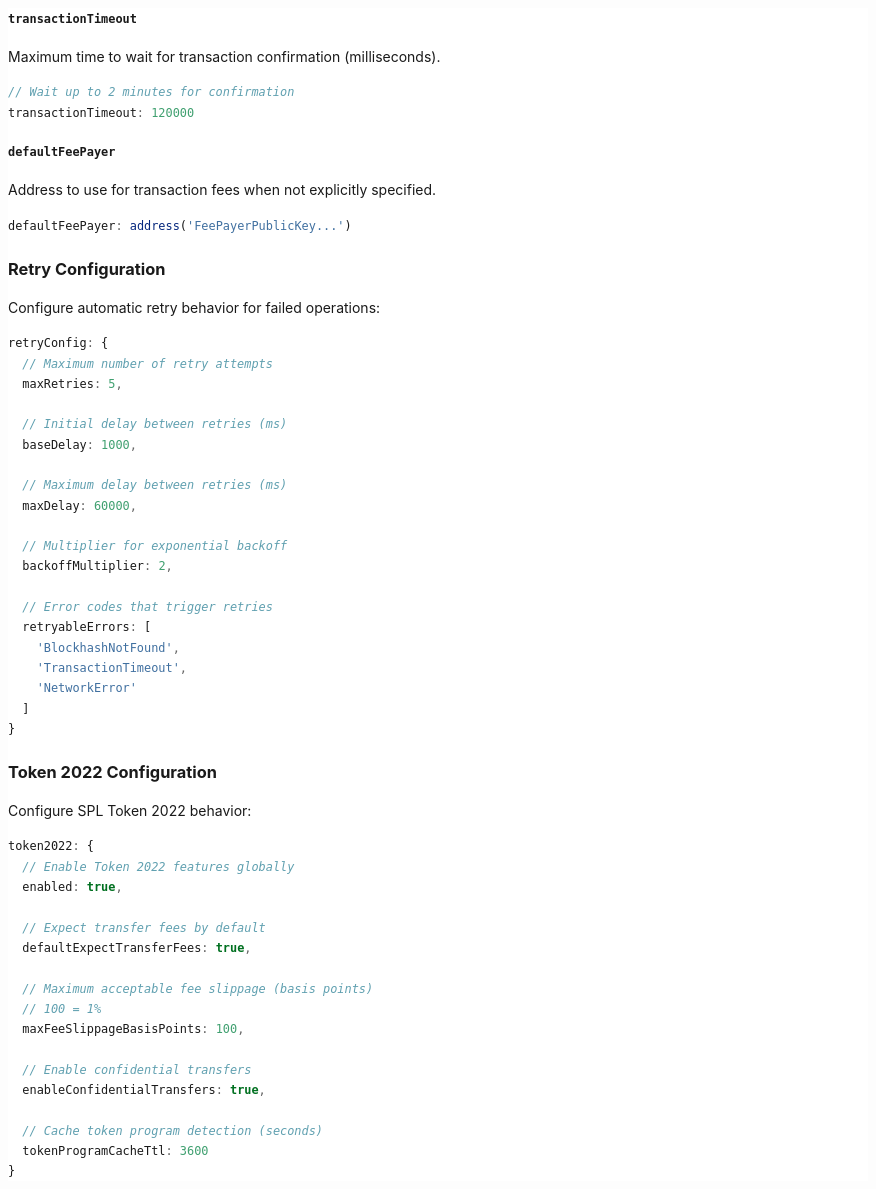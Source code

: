 #### `transactionTimeout`
Maximum time to wait for transaction confirmation (milliseconds).

```typescript
// Wait up to 2 minutes for confirmation
transactionTimeout: 120000
```

#### `defaultFeePayer`
Address to use for transaction fees when not explicitly specified.

```typescript
defaultFeePayer: address('FeePayerPublicKey...')
```

### Retry Configuration

Configure automatic retry behavior for failed operations:

```typescript
retryConfig: {
  // Maximum number of retry attempts
  maxRetries: 5,
  
  // Initial delay between retries (ms)
  baseDelay: 1000,
  
  // Maximum delay between retries (ms)
  maxDelay: 60000,
  
  // Multiplier for exponential backoff
  backoffMultiplier: 2,
  
  // Error codes that trigger retries
  retryableErrors: [
    'BlockhashNotFound',
    'TransactionTimeout',
    'NetworkError'
  ]
}
```

### Token 2022 Configuration

Configure SPL Token 2022 behavior:

```typescript
token2022: {
  // Enable Token 2022 features globally
  enabled: true,
  
  // Expect transfer fees by default
  defaultExpectTransferFees: true,
  
  // Maximum acceptable fee slippage (basis points)
  // 100 = 1%
  maxFeeSlippageBasisPoints: 100,
  
  // Enable confidential transfers
  enableConfidentialTransfers: true,
  
  // Cache token program detection (seconds)
  tokenProgramCacheTtl: 3600
}
```
